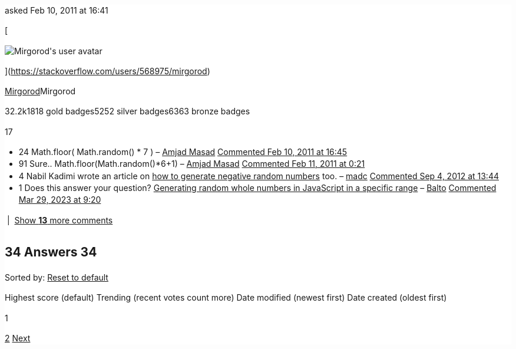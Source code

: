 asked Feb 10, 2011 at 16:41

[

![Mirgorod's user avatar](https://www.gravatar.com/avatar/32ac09703a12999ef00f43b32b848813?s=64&d=identicon&r=PG)

](https://stackoverflow.com/users/568975/mirgorod)

[Mirgorod](https://stackoverflow.com/users/568975/mirgorod)Mirgorod

32.2k1818 gold badges5252 silver badges6363 bronze badges

17

-   24
    Math.floor( Math.random() \* 7 )
    – [Amjad Masad](https://stackoverflow.com/users/554135/amjad-masad '4,015 reputation')
    [Commented Feb 10, 2011 at 16:45](https://stackoverflow.com/questions/4959975/generate-random-number-between-two-numbers-in-javascript#comment5534229_4959975)
-   91
    Sure.. Math.floor(Math.random()\*6+1)
    – [Amjad Masad](https://stackoverflow.com/users/554135/amjad-masad '4,015 reputation')
    [Commented Feb 11, 2011 at 0:21](https://stackoverflow.com/questions/4959975/generate-random-number-between-two-numbers-in-javascript#comment5540241_4959975)
-   4
    Nabil Kadimi wrote an article on [how to generate negative random numbers](http://www.kadimi.com/en/negative-random) too.
    – [madc](https://stackoverflow.com/users/709769/madc '1,714 reputation')
    [Commented Sep 4, 2012 at 13:44](https://stackoverflow.com/questions/4959975/generate-random-number-between-two-numbers-in-javascript#comment16454985_4959975)
-   1
    Does this answer your question? [Generating random whole numbers in JavaScript in a specific range](https://stackoverflow.com/questions/1527803/generating-random-whole-numbers-in-javascript-in-a-specific-range)
    – [Balto](https://stackoverflow.com/users/13603485/balto '49 reputation')
    [Commented Mar 29, 2023 at 9:20](https://stackoverflow.com/questions/4959975/generate-random-number-between-two-numbers-in-javascript#comment133835172_4959975)

[](https://stackoverflow.com/questions/4959975/generate-random-number-between-two-numbers-in-javascript# 'Use comments to ask for more information or suggest improvements. Avoid answering questions in comments.') |  [Show **13** more comments](https://stackoverflow.com/questions/4959975/generate-random-number-between-two-numbers-in-javascript# 'Expand to show all comments on this post')

## 34 Answers 34

Sorted by: [Reset to default](https://stackoverflow.com/questions/4959975/generate-random-number-between-two-numbers-in-javascript?answertab=scoredesc#tab-top)

Highest score (default) Trending (recent votes count more) Date modified (newest first) Date created (oldest first)

1

[2](https://stackoverflow.com/questions/4959975/generate-random-number-between-two-numbers-in-javascript?page=2&tab=scoredesc#tab-top 'Go to page 2') [Next](https://stackoverflow.com/questions/4959975/generate-random-number-between-two-numbers-in-javascript?page=2&tab=scoredesc#tab-top 'Go to page 2')
